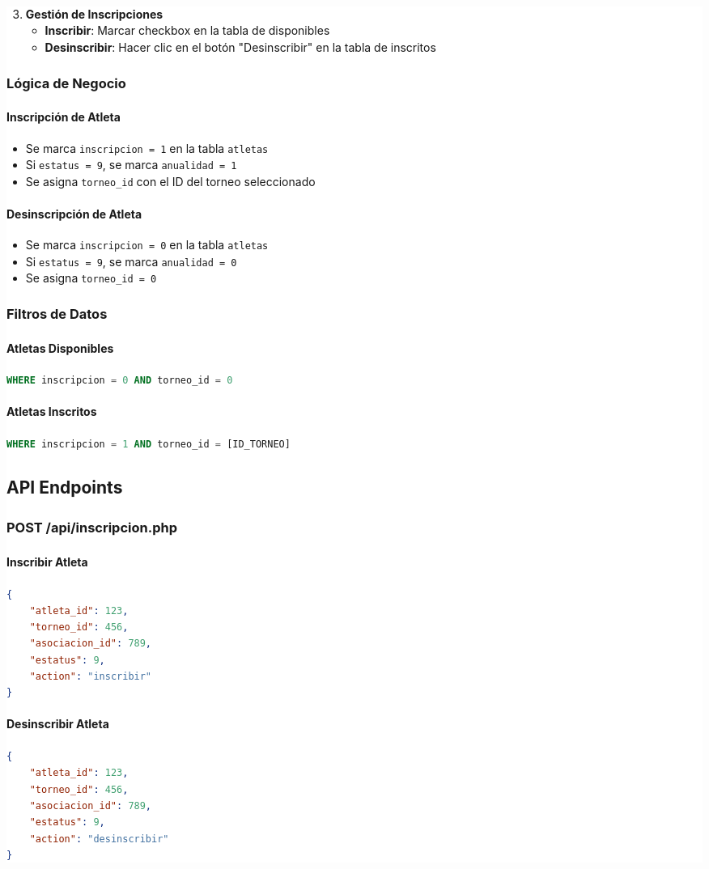 3. **Gestión de Inscripciones**
   - **Inscribir**: Marcar checkbox en la tabla de disponibles
   - **Desinscribir**: Hacer clic en el botón "Desinscribir" en la tabla de inscritos

### Lógica de Negocio

#### Inscripción de Atleta
- Se marca `inscripcion = 1` en la tabla `atletas`
- Si `estatus = 9`, se marca `anualidad = 1`
- Se asigna `torneo_id` con el ID del torneo seleccionado

#### Desinscripción de Atleta
- Se marca `inscripcion = 0` en la tabla `atletas`
- Si `estatus = 9`, se marca `anualidad = 0`
- Se asigna `torneo_id = 0`

### Filtros de Datos

#### Atletas Disponibles
```sql
WHERE inscripcion = 0 AND torneo_id = 0
```

#### Atletas Inscritos
```sql
WHERE inscripcion = 1 AND torneo_id = [ID_TORNEO]
```

## API Endpoints

### POST /api/inscripcion.php

#### Inscribir Atleta
```json
{
    "atleta_id": 123,
    "torneo_id": 456,
    "asociacion_id": 789,
    "estatus": 9,
    "action": "inscribir"
}
```

#### Desinscribir Atleta
```json
{
    "atleta_id": 123,
    "torneo_id": 456,
    "asociacion_id": 789,
    "estatus": 9,
    "action": "desinscribir"
}
```
